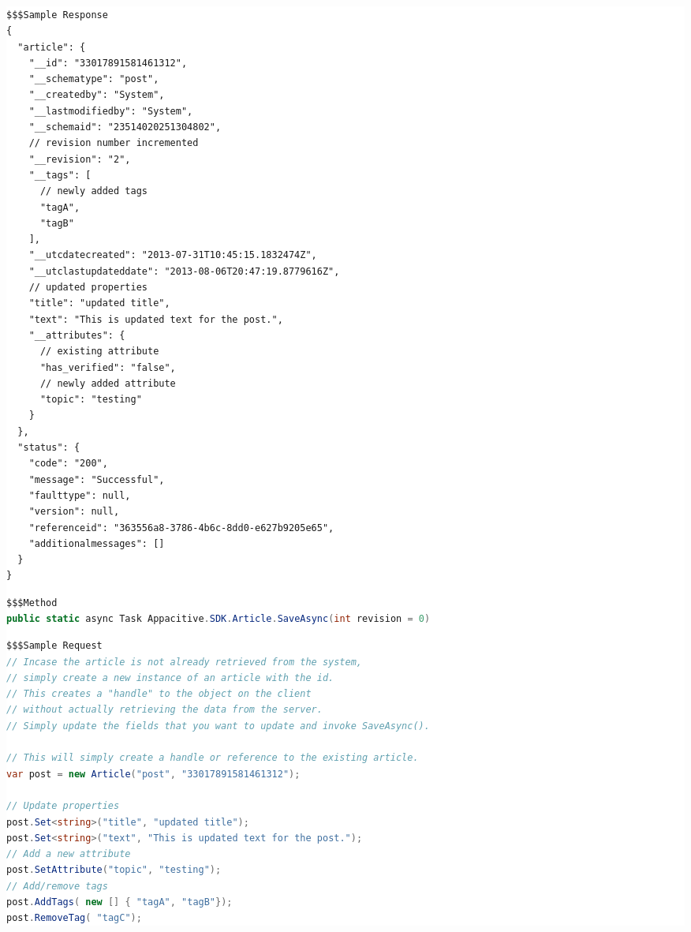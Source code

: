 ``` rest
```
``` rest
$$$Sample Response
{
  "article": {
    "__id": "33017891581461312",
    "__schematype": "post",
    "__createdby": "System",
    "__lastmodifiedby": "System",
    "__schemaid": "23514020251304802",
    // revision number incremented
    "__revision": "2",
    "__tags": [
      // newly added tags
      "tagA",
      "tagB"
    ],
    "__utcdatecreated": "2013-07-31T10:45:15.1832474Z",
    "__utclastupdateddate": "2013-08-06T20:47:19.8779616Z",
    // updated properties
    "title": "updated title",
    "text": "This is updated text for the post.",
    "__attributes": {
      // existing attribute
      "has_verified": "false",
      // newly added attribute
      "topic": "testing"
    }
  },
  "status": {
    "code": "200",
    "message": "Successful",
    "faulttype": null,
    "version": null,
    "referenceid": "363556a8-3786-4b6c-8dd0-e627b9205e65",
    "additionalmessages": []
  }
}
```

``` csharp
$$$Method
public static async Task Appacitive.SDK.Article.SaveAsync(int revision = 0)
```
``` csharp
$$$Sample Request
// Incase the article is not already retrieved from the system, 
// simply create a new instance of an article with the id. 
// This creates a "handle" to the object on the client
// without actually retrieving the data from the server.
// Simply update the fields that you want to update and invoke SaveAsync(). 

// This will simply create a handle or reference to the existing article.
var post = new Article("post", "33017891581461312");

// Update properties
post.Set<string>("title", "updated title");
post.Set<string>("text", "This is updated text for the post.");
// Add a new attribute
post.SetAttribute("topic", "testing");
// Add/remove tags
post.AddTags( new [] { "tagA", "tagB"});
post.RemoveTag( "tagC");

```